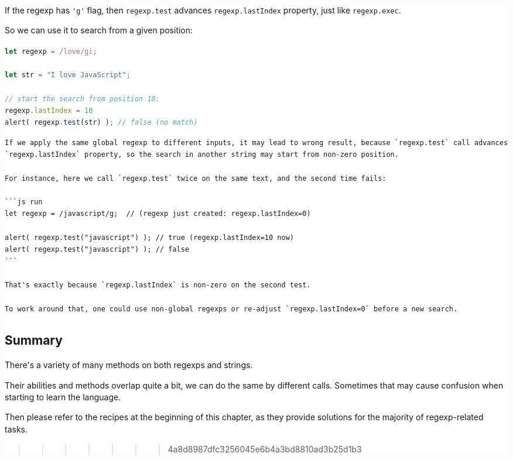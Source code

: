If the regexp has `'g'` flag, then `regexp.test` advances `regexp.lastIndex` property, just like `regexp.exec`.

So we can use it to search from a given position:

```js run
let regexp = /love/gi;

let str = "I love JavaScript";

// start the search from position 10:
regexp.lastIndex = 10
alert( regexp.test(str) ); // false (no match)
```



````warn header="Same global regexp tested repeatedly may fail to match"
If we apply the same global regexp to different inputs, it may lead to wrong result, because `regexp.test` call advances `regexp.lastIndex` property, so the search in another string may start from non-zero position.

For instance, here we call `regexp.test` twice on the same text, and the second time fails:

```js run
let regexp = /javascript/g;  // (regexp just created: regexp.lastIndex=0)

alert( regexp.test("javascript") ); // true (regexp.lastIndex=10 now)
alert( regexp.test("javascript") ); // false
```

That's exactly because `regexp.lastIndex` is non-zero on the second test.

To work around that, one could use non-global regexps or re-adjust `regexp.lastIndex=0` before a new search.
````

## Summary

There's a variety of many methods on both regexps and strings.

Their abilities and methods overlap quite a bit, we can do the same by different calls. Sometimes that may cause confusion when starting to learn the language.

Then please refer to the recipes at the beginning of this chapter, as they provide solutions for the majority of regexp-related tasks.
>>>>>>> 4a8d8987dfc3256045e6b4a3bd8810ad3b25d1b3
